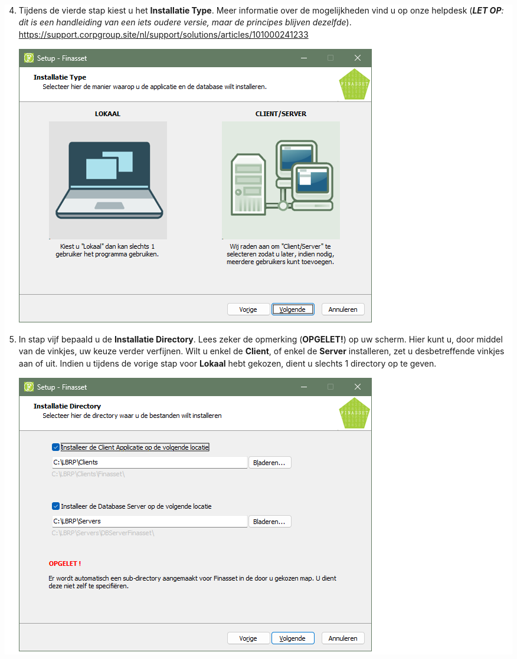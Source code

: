 4. Tijdens de vierde stap kiest u het **Installatie Type**. Meer informatie over de mogelijkheden vind u op onze helpdesk (***LET OP**: dit is een handleiding van een iets oudere versie, maar de principes blijven dezelfde*).
https://support.corpgroup.site/nl/support/solutions/articles/101000241233
    
   ![05](NL/05.png)
    
5. In stap vijf bepaald u de **Installatie Directory**. Lees zeker de opmerking (**OPGELET!**) op uw scherm. Hier kunt u, door middel van de vinkjes, uw keuze verder verfijnen. Wilt u enkel de **Client**, of enkel de **Server** installeren, zet u desbetreffende vinkjes aan of uit. Indien u tijdens de vorige stap voor **Lokaal** hebt gekozen, dient u slechts 1 directory op te geven.
    
   ![Alt text](NL/06.png)
    